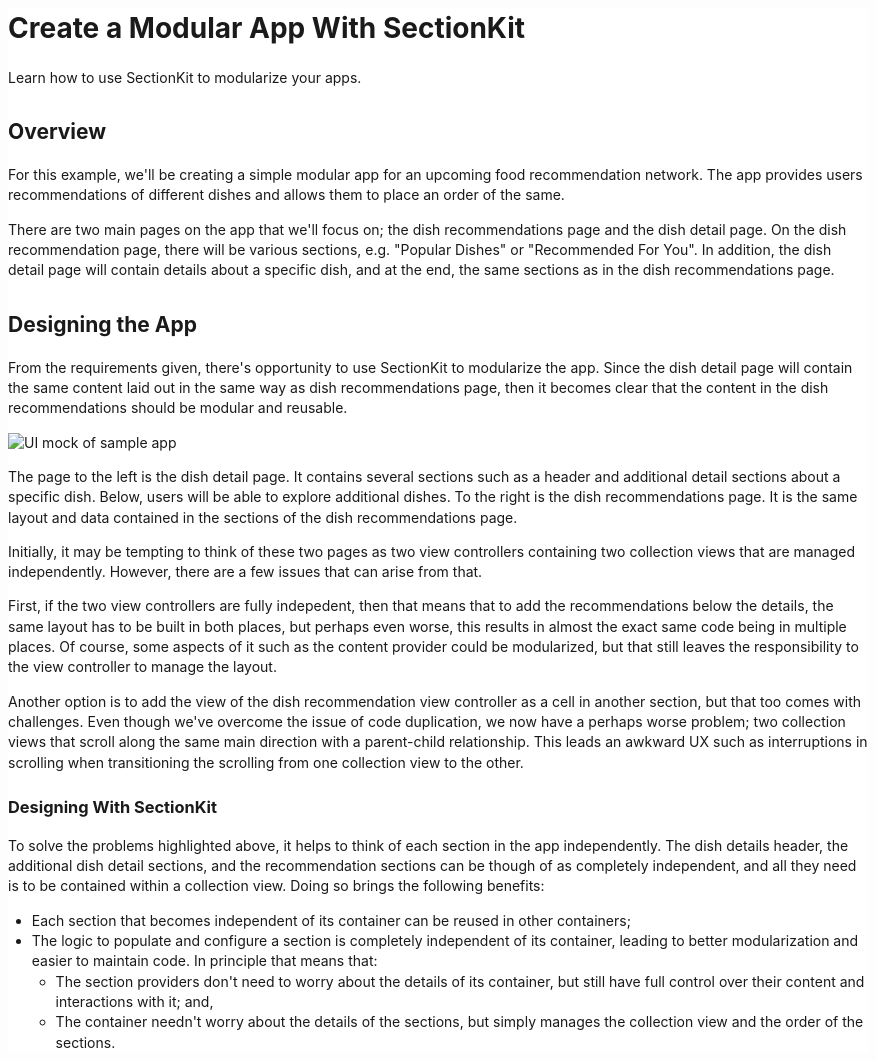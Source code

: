 # Create a Modular App With SectionKit

Learn how to use SectionKit to modularize your apps.

## Overview

For this example, we'll be creating a simple modular app for an upcoming food recommendation
network. The app provides users recommendations of different dishes and allows them
to place an order of the same.

There are two main pages on the app that we'll focus on; the dish recommendations page
and the dish detail page. On the dish recommendation page, there will be various sections,
e.g. "Popular Dishes" or "Recommended For You". In addition, the dish detail page will
contain details about a specific dish, and at the end, the same sections as in the dish
recommendations page.

## Designing the App

From the requirements given, there's opportunity to use SectionKit to modularize the app.
Since the dish detail page will contain the same content laid out in the same way as
dish recommendations page, then it becomes clear that the content in the dish recommendations
should be modular and reusable.

![UI mock of sample app](FoodRecNetwork)

The page to the left is the dish detail page. It contains several sections such as a header
and additional detail sections about a specific dish. Below, users will be able to explore
additional dishes. To the right is the dish recommendations page. It is the same layout and
data contained in the sections of the dish recommendations page.

Initially, it may be tempting to think of these two pages as two view controllers containing
two collection views that are managed independently. However, there are a few issues that can
arise from that.

First, if the two view controllers are fully indepedent, then that means that to add the
recommendations below the details, the same layout has to be built in both places, but perhaps
even worse, this results in almost the exact same code being in multiple places. Of course,
some aspects of it such as the content provider could be modularized, but that still leaves
the responsibility to the view controller to manage the layout.

Another option is to add the view of the dish recommendation view controller as a cell in
another section, but that too comes with challenges. Even though we've overcome the issue
of code duplication, we now have a perhaps worse problem; two collection views that scroll
along the same main direction with a parent-child relationship. This leads an awkward UX such
as interruptions in scrolling when transitioning the scrolling from one collection view to
the other.

### Designing With SectionKit

To solve the problems highlighted above, it helps to think of each section in the app
independently. The dish details header, the additional dish detail sections, and the
recommendation sections can be though of as completely independent, and all they need
is to be contained within a collection view. Doing so brings the following benefits:
- Each section that becomes independent of its container can be reused in other containers;
- The logic to populate and configure a section is completely independent of its container,
leading to better modularization and easier to maintain code. In principle that means that:
  - The section providers don't need to worry about the details of its container, but still
have full control over their content and interactions with it; and,
  - The container needn't worry about the details of the sections, but simply manages
the collection view and the order of the sections.
